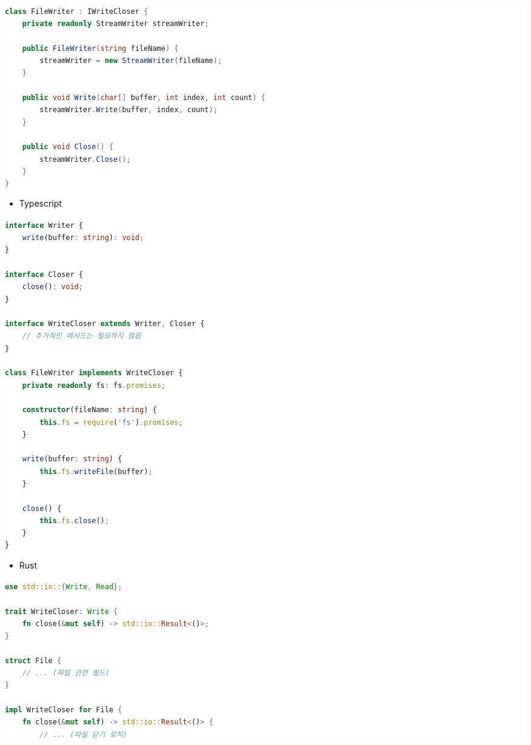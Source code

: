 ```csharp
class FileWriter : IWriteCloser {
    private readonly StreamWriter streamWriter;

    public FileWriter(string fileName) {
        streamWriter = new StreamWriter(fileName);
    }

    public void Write(char[] buffer, int index, int count) {
        streamWriter.Write(buffer, index, count);
    }

    public void Close() {
        streamWriter.Close();
    }
}
```

- Typescript

```typescript
interface Writer {
    write(buffer: string): void;
}

interface Closer {
    close(): void;
}

interface WriteCloser extends Writer, Closer {
    // 추가적인 메서드는 필요하지 않음
}

class FileWriter implements WriteCloser {
    private readonly fs: fs.promises;

    constructor(fileName: string) {
        this.fs = require('fs').promises;
    }

    write(buffer: string) {
        this.fs.writeFile(buffer);
    }

    close() {
        this.fs.close();
    }
}
```

- Rust

```rust
use std::io::{Write, Read};

trait WriteCloser: Write {
    fn close(&mut self) -> std::io::Result<()>;
}

struct File {
    // ... (파일 관련 필드)
}

impl WriteCloser for File {
    fn close(&mut self) -> std::io::Result<()> {
        // ... (파일 닫기 로직)
```